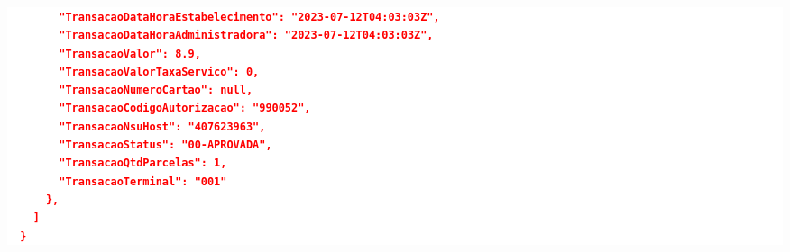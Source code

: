 ```json {title="Retorno em JSON"}
        "TransacaoDataHoraEstabelecimento": "2023-07-12T04:03:03Z",
        "TransacaoDataHoraAdministradora": "2023-07-12T04:03:03Z",
        "TransacaoValor": 8.9,
        "TransacaoValorTaxaServico": 0,
        "TransacaoNumeroCartao": null,
        "TransacaoCodigoAutorizacao": "990052",
        "TransacaoNsuHost": "407623963",
        "TransacaoStatus": "00-APROVADA",
        "TransacaoQtdParcelas": 1,
        "TransacaoTerminal": "001"
      },
    ]
  }

```
